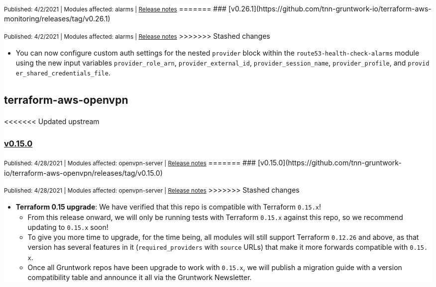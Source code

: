 <p style={{marginTop: "-20px", marginBottom: "10px"}}>
  <small>Published: 4/2/2021 | Modules affected: alarms | <a href="https://github.com/tnn-gruntwork-io/terraform-aws-monitoring/releases/tag/v0.26.1">Release notes</a></small>
=======
### [v0.26.1](https://github.com/tnn-gruntwork-io/terraform-aws-monitoring/releases/tag/v0.26.1)

<p style={{marginTop: "-20px", marginBottom: "10px"}}>
  <small>Published: 4/2/2021 | Modules affected: alarms | <a href="https://github.com/tnn-gruntwork-io/terraform-aws-monitoring/releases/tag/v0.26.1">Release notes</a></small>
>>>>>>> Stashed changes
</p>

<div style={{"overflow":"hidden","textOverflow":"ellipsis","display":"-webkit-box","WebkitLineClamp":10,"lineClamp":10,"WebkitBoxOrient":"vertical"}}>

  

- You can now configure custom auth settings for the nested `provider` block within the `route53-health-check-alarms` module using the new input variables `provider_role_arn`, `provider_external_id`, `provider_session_name`, `provider_profile`, and `provider_shared_credentials_file`.



</div>



## terraform-aws-openvpn


<<<<<<< Updated upstream
### [v0.15.0](https://github.com/tnn-gruntwork-io/terraform-aws-openvpn/releases/tag/v0.15.0)

<p style={{marginTop: "-20px", marginBottom: "10px"}}>
  <small>Published: 4/28/2021 | Modules affected: openvpn-server | <a href="https://github.com/tnn-gruntwork-io/terraform-aws-openvpn/releases/tag/v0.15.0">Release notes</a></small>
=======
### [v0.15.0](https://github.com/tnn-gruntwork-io/terraform-aws-openvpn/releases/tag/v0.15.0)

<p style={{marginTop: "-20px", marginBottom: "10px"}}>
  <small>Published: 4/28/2021 | Modules affected: openvpn-server | <a href="https://github.com/tnn-gruntwork-io/terraform-aws-openvpn/releases/tag/v0.15.0">Release notes</a></small>
>>>>>>> Stashed changes
</p>

<div style={{"overflow":"hidden","textOverflow":"ellipsis","display":"-webkit-box","WebkitLineClamp":10,"lineClamp":10,"WebkitBoxOrient":"vertical"}}>

  

- **Terraform 0.15 upgrade**: We have verified that this repo is compatible with Terraform `0.15.x`! 
    - From this release onward, we will only be running tests with Terraform `0.15.x` against this repo, so we recommend updating to `0.15.x` soon! 
    - To give you more time to upgrade, for the time being, all modules will still support Terraform `0.12.26` and above, as that version has several features in it (`required_providers` with `source` URLs) that make it more forwards compatible with `0.15.x`. 
    - Once all Gruntwork repos have been upgrade to work with `0.15.x`, we will publish a migration guide with a version compatibility table and announce it all via the Gruntwork Newsletter.
